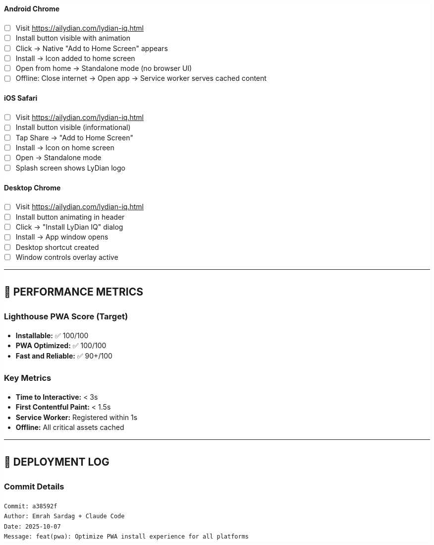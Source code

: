 #### Android Chrome
- [ ] Visit https://ailydian.com/lydian-iq.html
- [ ] Install button visible with animation
- [ ] Click → Native "Add to Home Screen" appears
- [ ] Install → Icon added to home screen
- [ ] Open from home → Standalone mode (no browser UI)
- [ ] Offline: Close internet → Open app → Service worker serves cached content

#### iOS Safari
- [ ] Visit https://ailydian.com/lydian-iq.html
- [ ] Install button visible (informational)
- [ ] Tap Share → "Add to Home Screen"
- [ ] Install → Icon on home screen
- [ ] Open → Standalone mode
- [ ] Splash screen shows LyDian logo

#### Desktop Chrome
- [ ] Visit https://ailydian.com/lydian-iq.html
- [ ] Install button animating in header
- [ ] Click → "Install LyDian IQ" dialog
- [ ] Install → App window opens
- [ ] Desktop shortcut created
- [ ] Window controls overlay active

---

## 🚀 PERFORMANCE METRICS

### Lighthouse PWA Score (Target)
- **Installable:** ✅ 100/100
- **PWA Optimized:** ✅ 100/100
- **Fast and Reliable:** ✅ 90+/100

### Key Metrics
- **Time to Interactive:** < 3s
- **First Contentful Paint:** < 1.5s
- **Service Worker:** Registered within 1s
- **Offline:** All critical assets cached

---

## 📝 DEPLOYMENT LOG

### Commit Details
```
Commit: a38592f
Author: Emrah Sardag + Claude Code
Date: 2025-10-07
Message: feat(pwa): Optimize PWA install experience for all platforms
```

